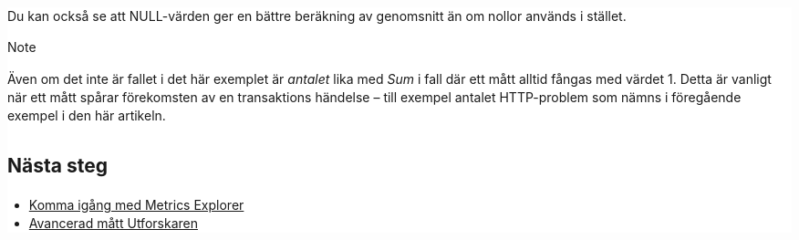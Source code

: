 Du kan också se att NULL-värden ger en bättre beräkning av genomsnitt än om nollor används i stället.  

> [!NOTE] 
> Även om det inte är fallet i det här exemplet är *antalet* lika med *Sum* i fall där ett mått alltid fångas med värdet 1. Detta är vanligt när ett mått spårar förekomsten av en transaktions händelse – till exempel antalet HTTP-problem som nämns i föregående exempel i den här artikeln.

## <a name="next-steps"></a>Nästa steg

- [Komma igång med Metrics Explorer](../essentials/metrics-getting-started.md)
- [Avancerad mått Utforskaren](../essentials/metrics-charts.md)
